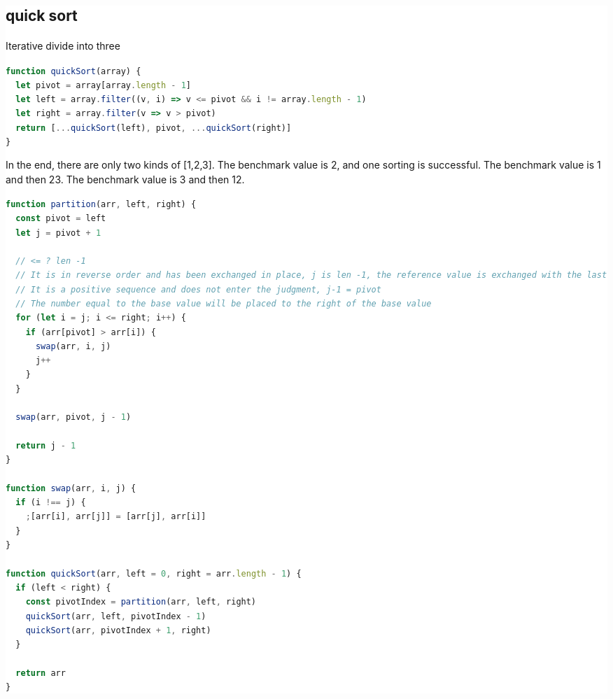## quick sort

Iterative divide into three

```javascript
function quickSort(array) {
  let pivot = array[array.length - 1]
  let left = array.filter((v, i) => v <= pivot && i != array.length - 1)
  let right = array.filter(v => v > pivot)
  return [...quickSort(left), pivot, ...quickSort(right)]
}
```

In the end, there are only two kinds of [1,2,3]. The benchmark value is 2, and one sorting is successful. The benchmark value is 1 and then 23. The benchmark value is 3 and then 12.

```javascript
function partition(arr, left, right) {
  const pivot = left
  let j = pivot + 1

  // <= ? len -1
  // It is in reverse order and has been exchanged in place, j is len -1, the reference value is exchanged with the last
  // It is a positive sequence and does not enter the judgment, j-1 = pivot
  // The number equal to the base value will be placed to the right of the base value
  for (let i = j; i <= right; i++) {
    if (arr[pivot] > arr[i]) {
      swap(arr, i, j)
      j++
    }
  }

  swap(arr, pivot, j - 1)

  return j - 1
}

function swap(arr, i, j) {
  if (i !== j) {
    ;[arr[i], arr[j]] = [arr[j], arr[i]]
  }
}

function quickSort(arr, left = 0, right = arr.length - 1) {
  if (left < right) {
    const pivotIndex = partition(arr, left, right)
    quickSort(arr, left, pivotIndex - 1)
    quickSort(arr, pivotIndex + 1, right)
  }

  return arr
}
```
